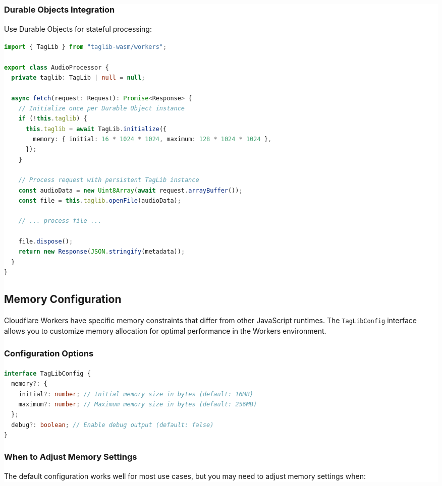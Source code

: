 ### Durable Objects Integration

Use Durable Objects for stateful processing:

```typescript
import { TagLib } from "taglib-wasm/workers";

export class AudioProcessor {
  private taglib: TagLib | null = null;

  async fetch(request: Request): Promise<Response> {
    // Initialize once per Durable Object instance
    if (!this.taglib) {
      this.taglib = await TagLib.initialize({
        memory: { initial: 16 * 1024 * 1024, maximum: 128 * 1024 * 1024 },
      });
    }

    // Process request with persistent TagLib instance
    const audioData = new Uint8Array(await request.arrayBuffer());
    const file = this.taglib.openFile(audioData);

    // ... process file ...

    file.dispose();
    return new Response(JSON.stringify(metadata));
  }
}
```

## Memory Configuration

Cloudflare Workers have specific memory constraints that differ from other
JavaScript runtimes. The `TagLibConfig` interface allows you to customize memory
allocation for optimal performance in the Workers environment.

### Configuration Options

```typescript
interface TagLibConfig {
  memory?: {
    initial?: number; // Initial memory size in bytes (default: 16MB)
    maximum?: number; // Maximum memory size in bytes (default: 256MB)
  };
  debug?: boolean; // Enable debug output (default: false)
}
```

### When to Adjust Memory Settings

The default configuration works well for most use cases, but you may need to
adjust memory settings when:
